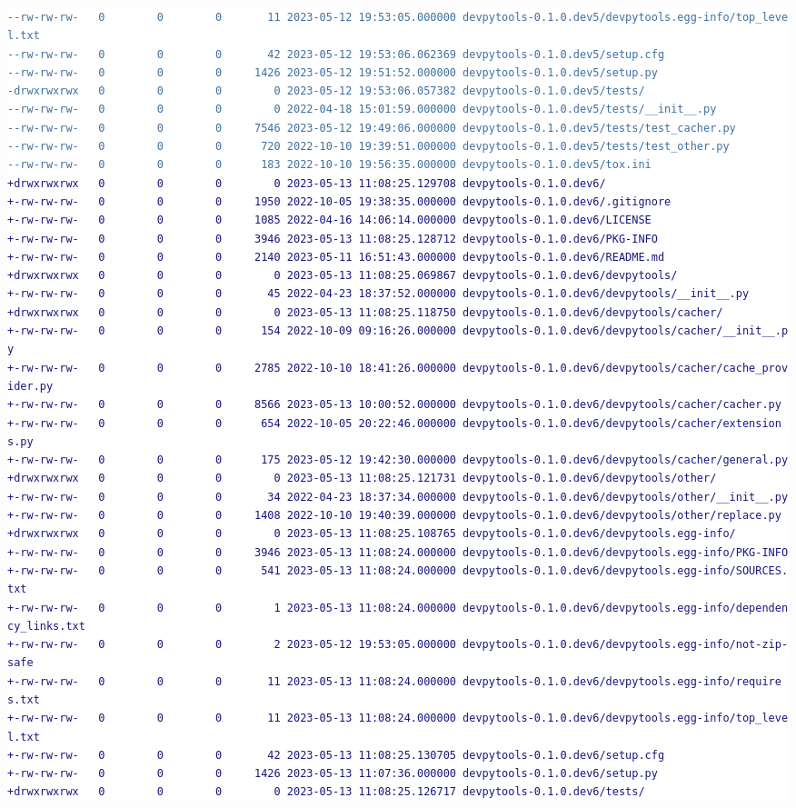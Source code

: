 ```diff
--rw-rw-rw-   0        0        0       11 2023-05-12 19:53:05.000000 devpytools-0.1.0.dev5/devpytools.egg-info/top_level.txt
--rw-rw-rw-   0        0        0       42 2023-05-12 19:53:06.062369 devpytools-0.1.0.dev5/setup.cfg
--rw-rw-rw-   0        0        0     1426 2023-05-12 19:51:52.000000 devpytools-0.1.0.dev5/setup.py
-drwxrwxrwx   0        0        0        0 2023-05-12 19:53:06.057382 devpytools-0.1.0.dev5/tests/
--rw-rw-rw-   0        0        0        0 2022-04-18 15:01:59.000000 devpytools-0.1.0.dev5/tests/__init__.py
--rw-rw-rw-   0        0        0     7546 2023-05-12 19:49:06.000000 devpytools-0.1.0.dev5/tests/test_cacher.py
--rw-rw-rw-   0        0        0      720 2022-10-10 19:39:51.000000 devpytools-0.1.0.dev5/tests/test_other.py
--rw-rw-rw-   0        0        0      183 2022-10-10 19:56:35.000000 devpytools-0.1.0.dev5/tox.ini
+drwxrwxrwx   0        0        0        0 2023-05-13 11:08:25.129708 devpytools-0.1.0.dev6/
+-rw-rw-rw-   0        0        0     1950 2022-10-05 19:38:35.000000 devpytools-0.1.0.dev6/.gitignore
+-rw-rw-rw-   0        0        0     1085 2022-04-16 14:06:14.000000 devpytools-0.1.0.dev6/LICENSE
+-rw-rw-rw-   0        0        0     3946 2023-05-13 11:08:25.128712 devpytools-0.1.0.dev6/PKG-INFO
+-rw-rw-rw-   0        0        0     2140 2023-05-11 16:51:43.000000 devpytools-0.1.0.dev6/README.md
+drwxrwxrwx   0        0        0        0 2023-05-13 11:08:25.069867 devpytools-0.1.0.dev6/devpytools/
+-rw-rw-rw-   0        0        0       45 2022-04-23 18:37:52.000000 devpytools-0.1.0.dev6/devpytools/__init__.py
+drwxrwxrwx   0        0        0        0 2023-05-13 11:08:25.118750 devpytools-0.1.0.dev6/devpytools/cacher/
+-rw-rw-rw-   0        0        0      154 2022-10-09 09:16:26.000000 devpytools-0.1.0.dev6/devpytools/cacher/__init__.py
+-rw-rw-rw-   0        0        0     2785 2022-10-10 18:41:26.000000 devpytools-0.1.0.dev6/devpytools/cacher/cache_provider.py
+-rw-rw-rw-   0        0        0     8566 2023-05-13 10:00:52.000000 devpytools-0.1.0.dev6/devpytools/cacher/cacher.py
+-rw-rw-rw-   0        0        0      654 2022-10-05 20:22:46.000000 devpytools-0.1.0.dev6/devpytools/cacher/extensions.py
+-rw-rw-rw-   0        0        0      175 2023-05-12 19:42:30.000000 devpytools-0.1.0.dev6/devpytools/cacher/general.py
+drwxrwxrwx   0        0        0        0 2023-05-13 11:08:25.121731 devpytools-0.1.0.dev6/devpytools/other/
+-rw-rw-rw-   0        0        0       34 2022-04-23 18:37:34.000000 devpytools-0.1.0.dev6/devpytools/other/__init__.py
+-rw-rw-rw-   0        0        0     1408 2022-10-10 19:40:39.000000 devpytools-0.1.0.dev6/devpytools/other/replace.py
+drwxrwxrwx   0        0        0        0 2023-05-13 11:08:25.108765 devpytools-0.1.0.dev6/devpytools.egg-info/
+-rw-rw-rw-   0        0        0     3946 2023-05-13 11:08:24.000000 devpytools-0.1.0.dev6/devpytools.egg-info/PKG-INFO
+-rw-rw-rw-   0        0        0      541 2023-05-13 11:08:24.000000 devpytools-0.1.0.dev6/devpytools.egg-info/SOURCES.txt
+-rw-rw-rw-   0        0        0        1 2023-05-13 11:08:24.000000 devpytools-0.1.0.dev6/devpytools.egg-info/dependency_links.txt
+-rw-rw-rw-   0        0        0        2 2023-05-12 19:53:05.000000 devpytools-0.1.0.dev6/devpytools.egg-info/not-zip-safe
+-rw-rw-rw-   0        0        0       11 2023-05-13 11:08:24.000000 devpytools-0.1.0.dev6/devpytools.egg-info/requires.txt
+-rw-rw-rw-   0        0        0       11 2023-05-13 11:08:24.000000 devpytools-0.1.0.dev6/devpytools.egg-info/top_level.txt
+-rw-rw-rw-   0        0        0       42 2023-05-13 11:08:25.130705 devpytools-0.1.0.dev6/setup.cfg
+-rw-rw-rw-   0        0        0     1426 2023-05-13 11:07:36.000000 devpytools-0.1.0.dev6/setup.py
+drwxrwxrwx   0        0        0        0 2023-05-13 11:08:25.126717 devpytools-0.1.0.dev6/tests/
```